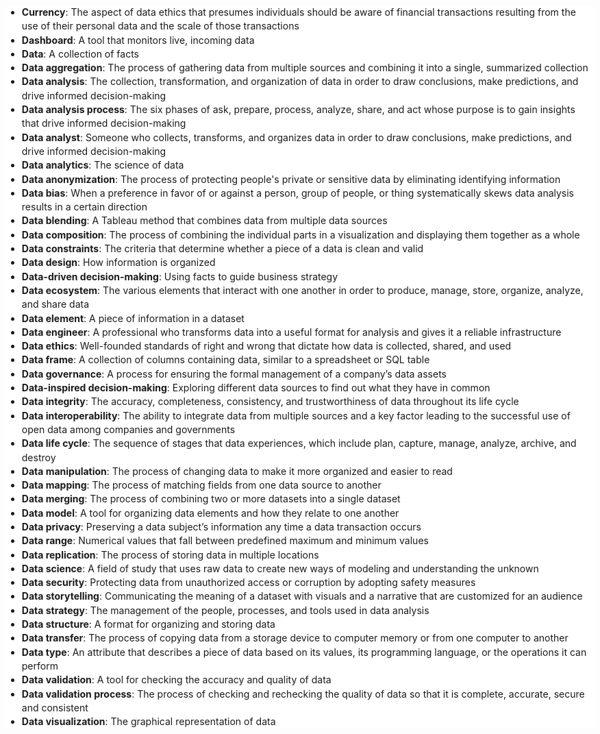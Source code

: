 * **Currency**: The aspect of data ethics that presumes individuals should be aware of financial transactions resulting from the use of their personal data and the scale of those transactions
* **Dashboard**: A tool that monitors live, incoming data
* **Data**: A collection of facts
* **Data aggregation**: The process of gathering data from multiple sources and combining it into a single, summarized collection
* **Data analysis**: The collection, transformation, and organization of data in order to draw conclusions, make predictions, and drive informed decision-making
* **Data analysis process**: The six phases of ask, prepare, process, analyze, share, and act whose purpose is to gain insights that drive informed decision-making
* **Data analyst**: Someone who collects, transforms, and organizes data in order to draw conclusions, make predictions, and drive informed decision-making
* **Data analytics**: The science of data
* **Data anonymization**: The process of protecting people's private or sensitive data by eliminating identifying information
* **Data bias**: When a preference in favor of or against a person, group of people, or thing systematically skews data analysis results in a certain direction
* **Data blending**: A Tableau method that combines data from multiple data sources
* **Data composition**: The process of combining the individual parts in a visualization and displaying them together as a whole 
* **Data constraints**: The criteria that determine whether a piece of a data is clean and valid
* **Data design**: How information is organized
* **Data-driven decision-making**: Using facts to guide business strategy
* **Data ecosystem**: The various elements that interact with one another in order to produce, manage, store, organize, analyze, and share data
* **Data element**: A piece of information in a dataset 
* **Data engineer**: A professional who transforms data into a useful format for analysis and gives it a reliable infrastructure
* **Data ethics**: Well-founded standards of right and wrong that dictate how data is collected, shared, and used
* **Data frame**: A collection of columns containing data, similar to a spreadsheet or SQL table
* **Data governance**: A process for ensuring the formal management of a company’s data assets
* **Data-inspired decision-making**: Exploring different data sources to find out what they have in common
* **Data integrity**: The accuracy, completeness, consistency, and trustworthiness of data throughout its life cycle
* **Data interoperability**: The ability to integrate data from multiple sources and a key factor leading to the successful use of open data among companies and governments
* **Data life cycle**: The sequence of stages that data experiences, which include plan, capture, manage, analyze, archive, and destroy
* **Data manipulation**: The process of changing data to make it more organized and easier to read
* **Data mapping**: The process of matching fields from one data source to another
* **Data merging**: The process of combining two or more datasets into a single dataset
* **Data model**: A tool for organizing data elements and how they relate to one another
* **Data privacy**: Preserving a data subject’s information any time a data transaction occurs
* **Data range**: Numerical values that fall between predefined maximum and minimum values
* **Data replication**: The process of storing data in multiple locations
* **Data science**: A field of study that uses raw data to create new ways of modeling and understanding the unknown
* **Data security**: Protecting data from unauthorized access or corruption by adopting safety measures
* **Data storytelling**: Communicating the meaning of a dataset with visuals and a narrative that are customized for an audience
* **Data strategy**: The management of the people, processes, and tools used in data analysis
* **Data structure**: A format for organizing and storing data
* **Data transfer**: The process of copying data from a storage device to computer memory or from one computer to another
* **Data type**: An attribute that describes a piece of data based on its values, its programming language, or the operations it can perform
* **Data validation**: A tool for checking the accuracy and quality of data
* **Data validation process**: The process of checking and rechecking the quality of data so that it is complete, accurate, secure and consistent
* **Data visualization**: The graphical representation of data